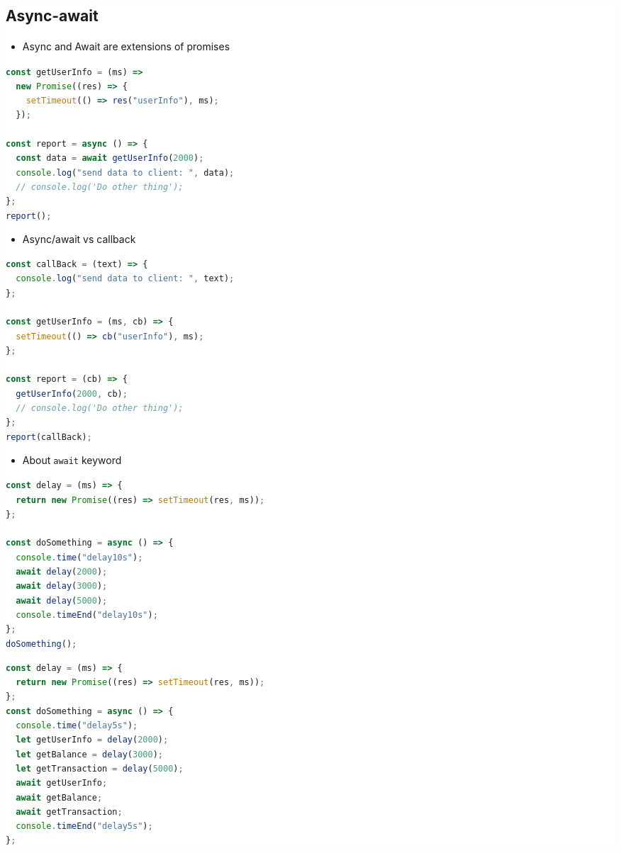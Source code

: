 ## Async-await

- Async and Await are extensions of promises

```javascript
const getUserInfo = (ms) =>
  new Promise((res) => {
    setTimeout(() => res("userInfo"), ms);
  });

const report = async () => {
  const data = await getUserInfo(2000);
  console.log("send data to client: ", data);
  // console.log('Do other thing');
};
report();
```

- Async/await vs callback

```javascript
const callBack = (text) => {
  console.log("send data to client: ", text);
};

const getUserInfo = (ms, cb) => {
  setTimeout(() => cb("userInfo"), ms);
};

const report = (cb) => {
  getUserInfo(2000, cb);
  // console.log('Do other thing');
};
report(callBack);
```

- About `await` keyword

```javascript
const delay = (ms) => {
  return new Promise((res) => setTimeout(res, ms));
};

const doSomething = async () => {
  console.time("delay10s");
  await delay(2000);
  await delay(3000);
  await delay(5000);
  console.timeEnd("delay10s");
};
doSomething();
```

```javascript
const delay = (ms) => {
  return new Promise((res) => setTimeout(res, ms));
};
const doSomething = async () => {
  console.time("delay5s");
  let getUserInfo = delay(2000);
  let getBalance = delay(3000);
  let getTransaction = delay(5000);
  await getUserInfo;
  await getBalance;
  await getTransaction;
  console.timeEnd("delay5s");
};
```